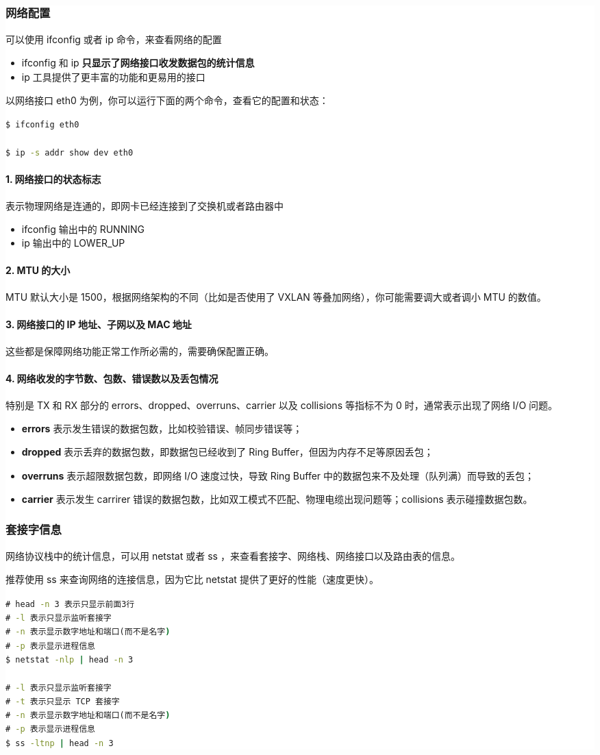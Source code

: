 ### 网络配置

可以使用 ifconfig 或者 ip 命令，来查看网络的配置

 - ifconfig 和 ip **只显示了网络接口收发数据包的统计信息**
 - ip 工具提供了更丰富的功能和更易用的接口

 以网络接口 eth0 为例，你可以运行下面的两个命令，查看它的配置和状态：
 
 ```cmd
 $ ifconfig eth0
 
 $ ip -s addr show dev eth0
 ```

#### 1. 网络接口的状态标志
表示物理网络是连通的，即网卡已经连接到了交换机或者路由器中

- ifconfig 输出中的 RUNNING 
- ip 输出中的 LOWER_UP

#### 2. MTU 的大小
MTU 默认大小是 1500，根据网络架构的不同（比如是否使用了 VXLAN 等叠加网络），你可能需要调大或者调小 MTU 的数值。

#### 3. 网络接口的 IP 地址、子网以及 MAC 地址
这些都是保障网络功能正常工作所必需的，需要确保配置正确。

#### 4. 网络收发的字节数、包数、错误数以及丢包情况
特别是 TX 和 RX 部分的 errors、dropped、overruns、carrier 以及 collisions 等指标不为 0 时，通常表示出现了网络 I/O 问题。

- **errors** 表示发生错误的数据包数，比如校验错误、帧同步错误等；

- **dropped** 表示丢弃的数据包数，即数据包已经收到了 Ring Buffer，但因为内存不足等原因丢包；
- **overruns** 表示超限数据包数，即网络 I/O 速度过快，导致 Ring Buffer 中的数据包来不及处理（队列满）而导致的丢包；
- **carrier** 表示发生 carrirer 错误的数据包数，比如双工模式不匹配、物理电缆出现问题等；collisions 表示碰撞数据包数。

### 套接字信息

网络协议栈中的统计信息，可以用 netstat 或者 ss ，来查看套接字、网络栈、网络接口以及路由表的信息。

推荐使用 ss 来查询网络的连接信息，因为它比 netstat 提供了更好的性能（速度更快）。

```cmd
# head -n 3 表示只显示前面3行
# -l 表示只显示监听套接字
# -n 表示显示数字地址和端口(而不是名字)
# -p 表示显示进程信息
$ netstat -nlp | head -n 3

# -l 表示只显示监听套接字
# -t 表示只显示 TCP 套接字
# -n 表示显示数字地址和端口(而不是名字)
# -p 表示显示进程信息
$ ss -ltnp | head -n 3
```
